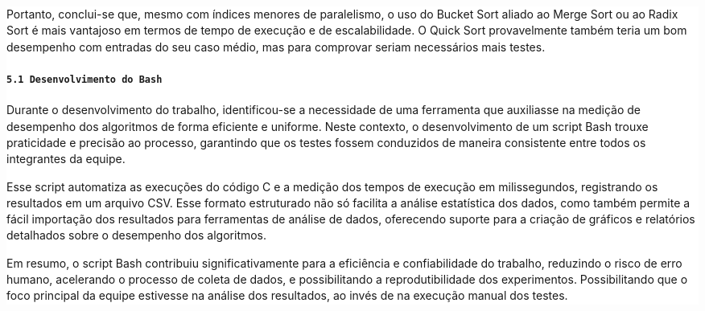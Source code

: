 Portanto, conclui-se que, mesmo com índices menores de paralelismo, o uso do Bucket Sort aliado ao Merge Sort ou ao Radix Sort é mais vantajoso em termos de tempo de execução e de escalabilidade. O Quick Sort provavelmente também teria um bom desempenho com entradas do seu caso médio, mas para comprovar seriam necessários mais testes.

#### `5.1 Desenvolvimento do Bash`

Durante o desenvolvimento do trabalho, identificou-se a necessidade de uma ferramenta que auxiliasse na medição de desempenho dos algoritmos de forma eficiente e uniforme. Neste contexto, o desenvolvimento de um script Bash trouxe praticidade e precisão ao processo, garantindo que os testes fossem conduzidos de maneira consistente entre todos os integrantes da equipe.

Esse script automatiza as execuções do código C e a medição dos tempos de execução em milissegundos, registrando os resultados em um arquivo CSV. Esse formato estruturado não só facilita a análise estatística dos dados, como também permite a fácil importação dos resultados para ferramentas de análise de dados, oferecendo suporte para a criação de gráficos e relatórios detalhados sobre o desempenho dos algoritmos.

Em resumo, o script Bash contribuiu significativamente para a eficiência e confiabilidade do trabalho, reduzindo o risco de erro humano, acelerando o processo de coleta de dados, e possibilitando a reprodutibilidade dos experimentos. Possibilitando que o foco principal da equipe estivesse na análise dos resultados, ao invés de na execução manual dos testes.
